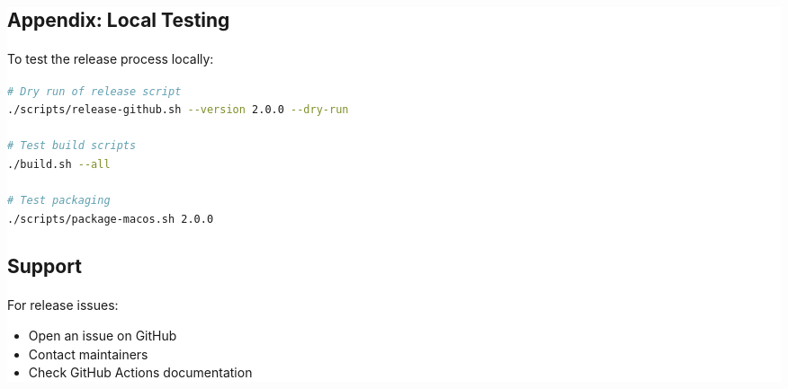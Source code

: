 ## Appendix: Local Testing

To test the release process locally:

```bash
# Dry run of release script
./scripts/release-github.sh --version 2.0.0 --dry-run

# Test build scripts
./build.sh --all

# Test packaging
./scripts/package-macos.sh 2.0.0
```

## Support

For release issues:
- Open an issue on GitHub
- Contact maintainers
- Check GitHub Actions documentation